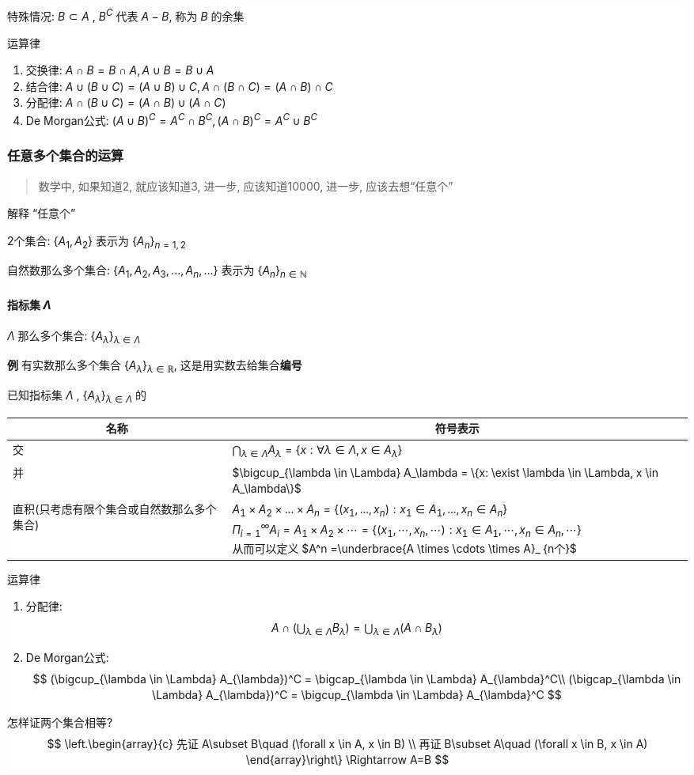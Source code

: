 特殊情况: $B\subset A$ , $B^C$ 代表 $A-B$, 称为 $B$ 的余集

运算律

1. 交换律: $A \cap B = B \cap A, A \cup B = B \cup A$
2. 结合律: $A\cup (B\cup C) = (A\cup B)\cup C, A\cap (B\cap C) = (A\cap B)\cap C$
3. 分配律: $A\cap (B\cup C) = (A\cap B)\cup(A\cap C)$
4. De Morgan公式: $(A\cup B)^C = A^C \cap B^C, (A\cap B)^C = A^C \cup B^C$

### 任意多个集合的运算

> 数学中, 如果知道2, 就应该知道3, 进一步, 应该知道10000, 进一步, 应该去想“任意个”

解释 “任意个”

2个集合: $\{A_1, A_2\}$ 表示为 $\{A_n\}_{n=1,2}$

自然数那么多个集合: $\{A_1, A_2, A_3, ..., A_n, ...\}$ 表示为 $\{A_n\}_{n\in\mathbb N}$

#### 指标集 $\Lambda$

$\Lambda$ 那么多个集合: $\{A_\lambda\}_{\lambda\in\Lambda}$ 

**例** 有实数那么多个集合 $\{A_\lambda\}_{\lambda\in\mathbb R}$, 这是用实数去给集合**编号**

已知指标集 $\Lambda$ , $\{A_\lambda\}_{\lambda\in\Lambda}$ 的

| 名称                                       | 符号表示                                                     |
| ------------------------------------------ | ------------------------------------------------------------ |
| 交                                         | $\bigcap_{\lambda \in \Lambda} A_\lambda = \{x: \forall \lambda \in \Lambda, x \in A_\lambda\}$ |
| 并                                         | $\bigcup_{\lambda \in \Lambda} A_\lambda = \{x: \exist \lambda \in \Lambda, x \in A_\lambda\}$ |
| 直积(只考虑有限个集合或自然数那么多个集合) | $A_1 \times A_2 \times ... \times A_n = \{(x_1, ..., x_n): x_1 \in A_1,..., x_n \in A_n\}$<br />$\Pi_{i=1}^{\infty} A_i = A_1 \times A_2 \times \cdots = \{(x_1, \cdots, x_n, \cdots): x_1 \in A_1, \cdots, x_n \in A_n, \cdots\}$<br />从而可以定义 $A^n =\underbrace{A \times \cdots \times A}_ {n个}$ |

运算律

1. 分配律: 
   $$
   A\cap (\bigcup_{\lambda \in \Lambda} B_{\lambda}) = \bigcup_{\lambda \in \Lambda}(A\cap B_{\lambda})
   $$

2. De Morgan公式:
   $$
   (\bigcup_{\lambda \in \Lambda} A_{\lambda})^C = \bigcap_{\lambda \in \Lambda} A_{\lambda}^C\\
   (\bigcap_{\lambda \in \Lambda} A_{\lambda})^C = \bigcup_{\lambda \in \Lambda} A_{\lambda}^C
   $$

怎样证两个集合相等?
$$
\left.\begin{array}{c}
先证 A\subset B\quad (\forall x \in A, x \in B) \\
再证 B\subset A\quad (\forall x \in B, x \in A)
\end{array}\right\}
\Rightarrow A=B
$$
